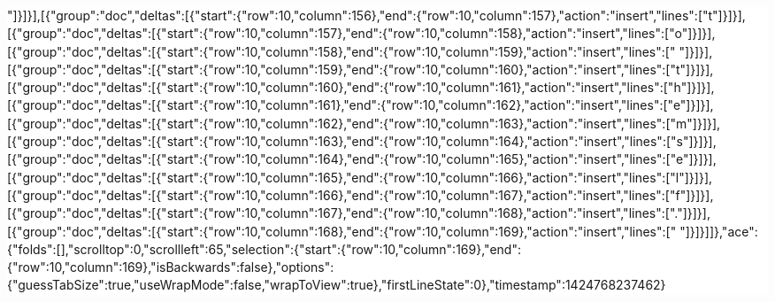 "]}]}],[{"group":"doc","deltas":[{"start":{"row":10,"column":156},"end":{"row":10,"column":157},"action":"insert","lines":["t"]}]}],[{"group":"doc","deltas":[{"start":{"row":10,"column":157},"end":{"row":10,"column":158},"action":"insert","lines":["o"]}]}],[{"group":"doc","deltas":[{"start":{"row":10,"column":158},"end":{"row":10,"column":159},"action":"insert","lines":[" "]}]}],[{"group":"doc","deltas":[{"start":{"row":10,"column":159},"end":{"row":10,"column":160},"action":"insert","lines":["t"]}]}],[{"group":"doc","deltas":[{"start":{"row":10,"column":160},"end":{"row":10,"column":161},"action":"insert","lines":["h"]}]}],[{"group":"doc","deltas":[{"start":{"row":10,"column":161},"end":{"row":10,"column":162},"action":"insert","lines":["e"]}]}],[{"group":"doc","deltas":[{"start":{"row":10,"column":162},"end":{"row":10,"column":163},"action":"insert","lines":["m"]}]}],[{"group":"doc","deltas":[{"start":{"row":10,"column":163},"end":{"row":10,"column":164},"action":"insert","lines":["s"]}]}],[{"group":"doc","deltas":[{"start":{"row":10,"column":164},"end":{"row":10,"column":165},"action":"insert","lines":["e"]}]}],[{"group":"doc","deltas":[{"start":{"row":10,"column":165},"end":{"row":10,"column":166},"action":"insert","lines":["l"]}]}],[{"group":"doc","deltas":[{"start":{"row":10,"column":166},"end":{"row":10,"column":167},"action":"insert","lines":["f"]}]}],[{"group":"doc","deltas":[{"start":{"row":10,"column":167},"end":{"row":10,"column":168},"action":"insert","lines":["."]}]}],[{"group":"doc","deltas":[{"start":{"row":10,"column":168},"end":{"row":10,"column":169},"action":"insert","lines":[" "]}]}]]},"ace":{"folds":[],"scrolltop":0,"scrollleft":65,"selection":{"start":{"row":10,"column":169},"end":{"row":10,"column":169},"isBackwards":false},"options":{"guessTabSize":true,"useWrapMode":false,"wrapToView":true},"firstLineState":0},"timestamp":1424768237462}